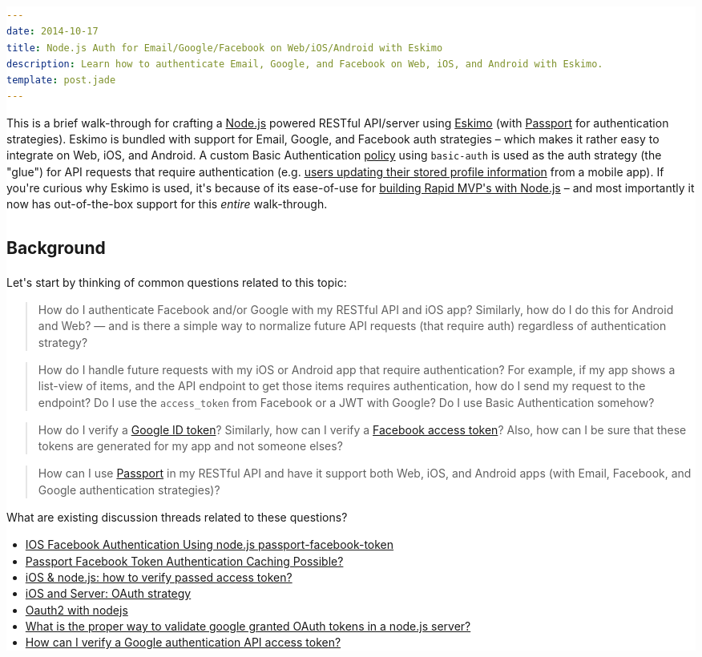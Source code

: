 ```yaml
---
date: 2014-10-17
title: Node.js Auth for Email/Google/Facebook on Web/iOS/Android with Eskimo
description: Learn how to authenticate Email, Google, and Facebook on Web, iOS, and Android with Eskimo.
template: post.jade
---
```


This is a brief walk-through for crafting a [Node.js][nodejs] powered RESTful API/server using [Eskimo][eskimo] (with [Passport][passport] for authentication strategies).  Eskimo is bundled with support for Email, Google, and Facebook auth strategies &ndash; which makes it rather easy to integrate on Web, iOS, and Android.  A custom Basic Authentication [policy](https://github.com/niftylettuce/eskimo/blob/750b3280684b5133b3dd8db41a200573cddeb8f1/boot/policies.js#L14-L42) using `basic-auth` is used as the auth strategy (the "glue") for API requests that require authentication (e.g. [users updating their stored profile information](https://github.com/niftylettuce/eskimo/blob/750b3280684b5133b3dd8db41a200573cddeb8f1/routes/api.js#L50-L62) from a mobile app).  If you're curious why Eskimo is used, it's because of its ease-of-use for [building Rapid MVP's with Node.js][building-rapid-mvps] &ndash; and most importantly it now has out-of-the-box support for this _entire_ walk-through.

## Background

Let's start by thinking of common questions related to this topic:

> How do I authenticate Facebook and/or Google with my RESTful API and iOS app?  Similarly, how do I do this for Android and Web? &mdash; and is there a simple way to normalize future API requests (that require auth) regardless of authentication strategy?

> How do I handle future requests with my iOS or Android app that require authentication?  For example, if my app shows a list-view of items, and the API endpoint to get those items requires authentication, how do I send my request to the endpoint?  Do I use the `access_token` from Facebook or a JWT with Google?  Do I use Basic Authentication somehow?

> How do I verify a [Google ID token][google-id-token]?  Similarly, how can I verify a [Facebook access token][facebook-access-token]?  Also, how can I be sure that these tokens are generated for my app and not someone elses?

> How can I use [Passport][passport] in my RESTful API and have it support both Web, iOS, and Android apps (with Email, Facebook, and Google authentication strategies)?

What are existing discussion threads related to these questions?

* [IOS Facebook Authentication Using node.js passport-facebook-token](https://stackoverflow.com/questions/18554890/ios-facebook-authentication-using-node-js-passport-facebook-token)
* [Passport Facebook Token Authentication Caching Possible?](https://stackoverflow.com/questions/24874937/passport-facebook-token-authentication-caching-possible)
* [iOS & node.js: how to verify passed access token?](https://stackoverflow.com/questions/11894506/ios-node-js-how-to-verify-passed-access-token)
* [iOS and Server: OAuth strategy](https://programmers.stackexchange.com/questions/154108/ios-and-server-oauth-strategy)
* [Oauth2 with nodejs](https://stackoverflow.com/questions/14528451/oauth2-with-nodejs)
* [What is the proper way to validate google granted OAuth tokens in a node.js server?](https://stackoverflow.com/questions/16312784/what-is-the-proper-way-to-validate-google-granted-oauth-tokens-in-a-node-js-serv)
* [How can I verify a Google authentication API access token?](https://stackoverflow.com/questions/359472/how-can-i-verify-a-google-authentication-api-access-token)


[this-commit-two]: https://github.com/niftylettuce/eskimo/commit/7006780303fe8c06c140f9e7c63bb3e7178c6a48
[this-commit]: https://github.com/niftylettuce/eskimo/commit/750b3280684b
[nodemailer]: https://github.com/andris9/Nodemailer
[nodejs]: http://nodejs.org
[building-rapid-mvps]: http://niftylettuce.com/posts/eskimo-rapid-mvp-node-boilerplate/
[afnetworking]: http://afnetworking.com/
[retrofit]: https://square.github.io/retrofit/
[restkit]: http://restkit.org/
[bootable-phase]: https://github.com/jaredhanson/bootable
[eskimo]: http://eskimo.io
[passport]: http://passportjs.org/
[facebook-access-token]: https://developers.facebook.com/docs/facebook-login/access-tokens
[google-id-token]: https://developers.google.com/accounts/docs/OAuth2Login#validatinganidtoken>
[sketch]: http://bohemiancoding.com/sketch/